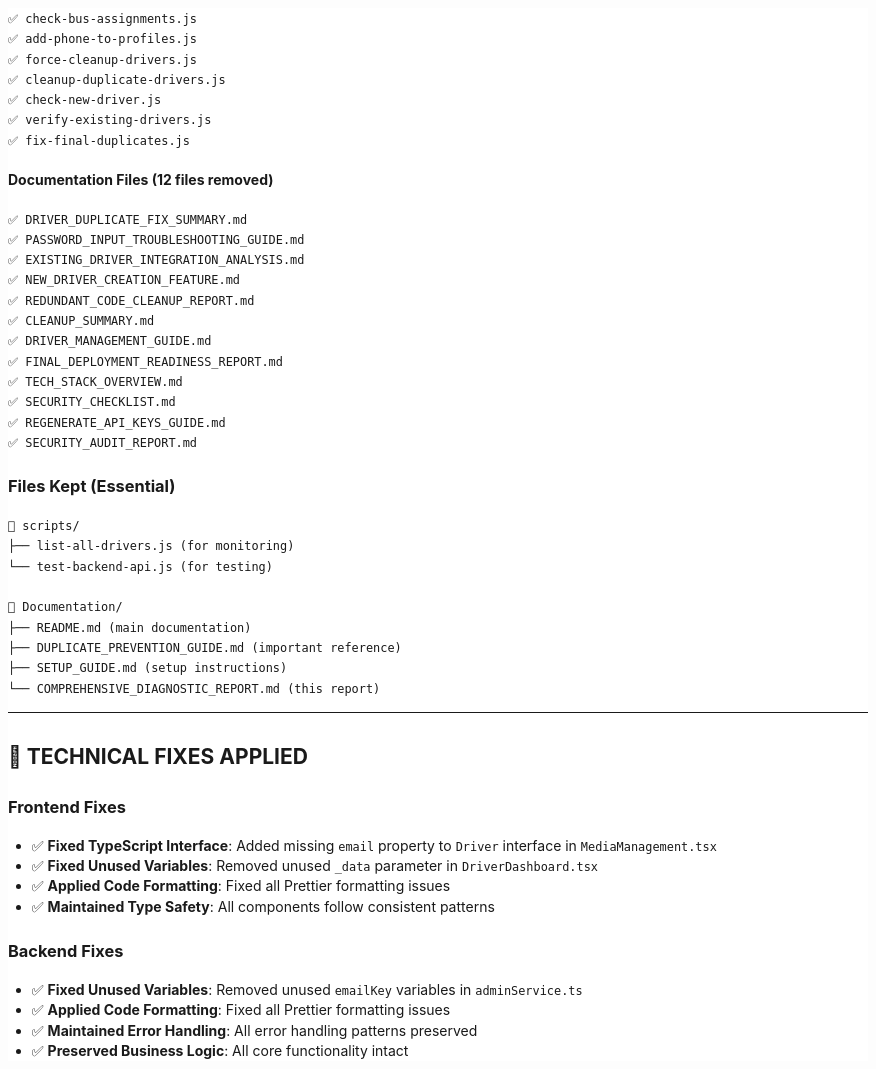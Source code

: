 ```
✅ check-bus-assignments.js
✅ add-phone-to-profiles.js
✅ force-cleanup-drivers.js
✅ cleanup-duplicate-drivers.js
✅ check-new-driver.js
✅ verify-existing-drivers.js
✅ fix-final-duplicates.js
```

#### **Documentation Files (12 files removed)**
```
✅ DRIVER_DUPLICATE_FIX_SUMMARY.md
✅ PASSWORD_INPUT_TROUBLESHOOTING_GUIDE.md
✅ EXISTING_DRIVER_INTEGRATION_ANALYSIS.md
✅ NEW_DRIVER_CREATION_FEATURE.md
✅ REDUNDANT_CODE_CLEANUP_REPORT.md
✅ CLEANUP_SUMMARY.md
✅ DRIVER_MANAGEMENT_GUIDE.md
✅ FINAL_DEPLOYMENT_READINESS_REPORT.md
✅ TECH_STACK_OVERVIEW.md
✅ SECURITY_CHECKLIST.md
✅ REGENERATE_API_KEYS_GUIDE.md
✅ SECURITY_AUDIT_REPORT.md
```

### **Files Kept (Essential)**
```
📁 scripts/
├── list-all-drivers.js (for monitoring)
└── test-backend-api.js (for testing)

📁 Documentation/
├── README.md (main documentation)
├── DUPLICATE_PREVENTION_GUIDE.md (important reference)
├── SETUP_GUIDE.md (setup instructions)
└── COMPREHENSIVE_DIAGNOSTIC_REPORT.md (this report)
```

---

## 🔧 TECHNICAL FIXES APPLIED

### **Frontend Fixes**
- ✅ **Fixed TypeScript Interface**: Added missing `email` property to `Driver` interface in `MediaManagement.tsx`
- ✅ **Fixed Unused Variables**: Removed unused `_data` parameter in `DriverDashboard.tsx`
- ✅ **Applied Code Formatting**: Fixed all Prettier formatting issues
- ✅ **Maintained Type Safety**: All components follow consistent patterns

### **Backend Fixes**
- ✅ **Fixed Unused Variables**: Removed unused `emailKey` variables in `adminService.ts`
- ✅ **Applied Code Formatting**: Fixed all Prettier formatting issues
- ✅ **Maintained Error Handling**: All error handling patterns preserved
- ✅ **Preserved Business Logic**: All core functionality intact

